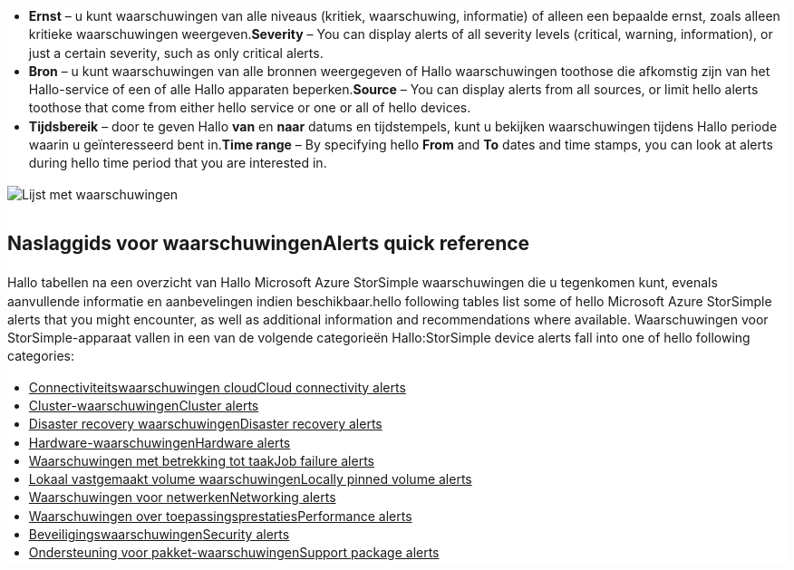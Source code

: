 * <span data-ttu-id="60f9c-181">**Ernst** – u kunt waarschuwingen van alle niveaus (kritiek, waarschuwing, informatie) of alleen een bepaalde ernst, zoals alleen kritieke waarschuwingen weergeven.</span><span class="sxs-lookup"><span data-stu-id="60f9c-181">**Severity** – You can display alerts of all severity levels (critical, warning, information), or just a certain severity, such as only critical alerts.</span></span>
* <span data-ttu-id="60f9c-182">**Bron** – u kunt waarschuwingen van alle bronnen weergegeven of Hallo waarschuwingen toothose die afkomstig zijn van het Hallo-service of een of alle Hallo apparaten beperken.</span><span class="sxs-lookup"><span data-stu-id="60f9c-182">**Source** – You can display alerts from all sources, or limit hello alerts toothose that come from either hello service or one or all of hello devices.</span></span>
* <span data-ttu-id="60f9c-183">**Tijdsbereik** – door te geven Hallo **van** en **naar** datums en tijdstempels, kunt u bekijken waarschuwingen tijdens Hallo periode waarin u geïnteresseerd bent in.</span><span class="sxs-lookup"><span data-stu-id="60f9c-183">**Time range** – By specifying hello **From** and **To** dates and time stamps, you can look at alerts during hello time period that you are interested in.</span></span>

![Lijst met waarschuwingen](./media/storsimple-8000-manage-alerts/configure-alerts-email11.png)

## <a name="alerts-quick-reference"></a><span data-ttu-id="60f9c-185">Naslaggids voor waarschuwingen</span><span class="sxs-lookup"><span data-stu-id="60f9c-185">Alerts quick reference</span></span>

<span data-ttu-id="60f9c-186">Hallo tabellen na een overzicht van Hallo Microsoft Azure StorSimple waarschuwingen die u tegenkomen kunt, evenals aanvullende informatie en aanbevelingen indien beschikbaar.</span><span class="sxs-lookup"><span data-stu-id="60f9c-186">hello following tables list some of hello Microsoft Azure StorSimple alerts that you might encounter, as well as additional information and recommendations where available.</span></span> <span data-ttu-id="60f9c-187">Waarschuwingen voor StorSimple-apparaat vallen in een van de volgende categorieën Hallo:</span><span class="sxs-lookup"><span data-stu-id="60f9c-187">StorSimple device alerts fall into one of hello following categories:</span></span>

* [<span data-ttu-id="60f9c-188">Connectiviteitswaarschuwingen cloud</span><span class="sxs-lookup"><span data-stu-id="60f9c-188">Cloud connectivity alerts</span></span>](#cloud-connectivity-alerts)
* [<span data-ttu-id="60f9c-189">Cluster-waarschuwingen</span><span class="sxs-lookup"><span data-stu-id="60f9c-189">Cluster alerts</span></span>](#cluster-alerts)
* [<span data-ttu-id="60f9c-190">Disaster recovery waarschuwingen</span><span class="sxs-lookup"><span data-stu-id="60f9c-190">Disaster recovery alerts</span></span>](#disaster-recovery-alerts)
* [<span data-ttu-id="60f9c-191">Hardware-waarschuwingen</span><span class="sxs-lookup"><span data-stu-id="60f9c-191">Hardware alerts</span></span>](#hardware-alerts)
* [<span data-ttu-id="60f9c-192">Waarschuwingen met betrekking tot taak</span><span class="sxs-lookup"><span data-stu-id="60f9c-192">Job failure alerts</span></span>](#job-failure-alerts)
* [<span data-ttu-id="60f9c-193">Lokaal vastgemaakt volume waarschuwingen</span><span class="sxs-lookup"><span data-stu-id="60f9c-193">Locally pinned volume alerts</span></span>](#locally-pinned-volume-alerts)
* [<span data-ttu-id="60f9c-194">Waarschuwingen voor netwerken</span><span class="sxs-lookup"><span data-stu-id="60f9c-194">Networking alerts</span></span>](#networking-alerts)
* [<span data-ttu-id="60f9c-195">Waarschuwingen over toepassingsprestaties</span><span class="sxs-lookup"><span data-stu-id="60f9c-195">Performance alerts</span></span>](#performance-alerts)
* [<span data-ttu-id="60f9c-196">Beveiligingswaarschuwingen</span><span class="sxs-lookup"><span data-stu-id="60f9c-196">Security alerts</span></span>](#security-alerts)
* [<span data-ttu-id="60f9c-197">Ondersteuning voor pakket-waarschuwingen</span><span class="sxs-lookup"><span data-stu-id="60f9c-197">Support package alerts</span></span>](#support-package-alerts)
